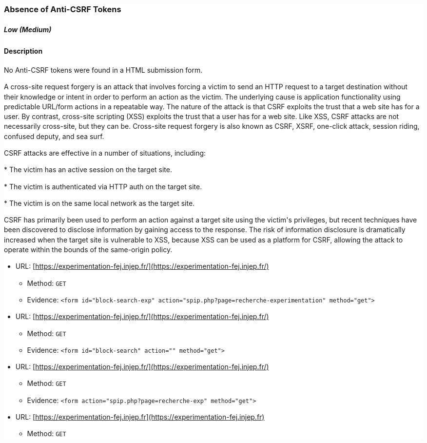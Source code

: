   
### Absence of Anti-CSRF Tokens
##### Low (Medium)
  
  
  
  
#### Description
<p>No Anti-CSRF tokens were found in a HTML submission form.</p><p>A cross-site request forgery is an attack that involves forcing a victim to send an HTTP request to a target destination without their knowledge or intent in order to perform an action as the victim. The underlying cause is application functionality using predictable URL/form actions in a repeatable way. The nature of the attack is that CSRF exploits the trust that a web site has for a user. By contrast, cross-site scripting (XSS) exploits the trust that a user has for a web site. Like XSS, CSRF attacks are not necessarily cross-site, but they can be. Cross-site request forgery is also known as CSRF, XSRF, one-click attack, session riding, confused deputy, and sea surf.</p><p></p><p>CSRF attacks are effective in a number of situations, including:</p><p>    * The victim has an active session on the target site.</p><p>    * The victim is authenticated via HTTP auth on the target site.</p><p>    * The victim is on the same local network as the target site.</p><p></p><p>CSRF has primarily been used to perform an action against a target site using the victim's privileges, but recent techniques have been discovered to disclose information by gaining access to the response. The risk of information disclosure is dramatically increased when the target site is vulnerable to XSS, because XSS can be used as a platform for CSRF, allowing the attack to operate within the bounds of the same-origin policy.</p>
  
  
  
* URL: [https://experimentation-fej.injep.fr/](https://experimentation-fej.injep.fr/)
  
  
  * Method: `GET`
  
  
  * Evidence: `<form id="block-search-exp" action="spip.php?page=recherche-experimentation" method="get">`
  
  
  
  
* URL: [https://experimentation-fej.injep.fr/](https://experimentation-fej.injep.fr/)
  
  
  * Method: `GET`
  
  
  * Evidence: `<form id="block-search" action="" method="get">`
  
  
  
  
* URL: [https://experimentation-fej.injep.fr/](https://experimentation-fej.injep.fr/)
  
  
  * Method: `GET`
  
  
  * Evidence: `<form action="spip.php?page=recherche-exp" method="get">`
  
  
  
  
* URL: [https://experimentation-fej.injep.fr](https://experimentation-fej.injep.fr)
  
  
  * Method: `GET`
  